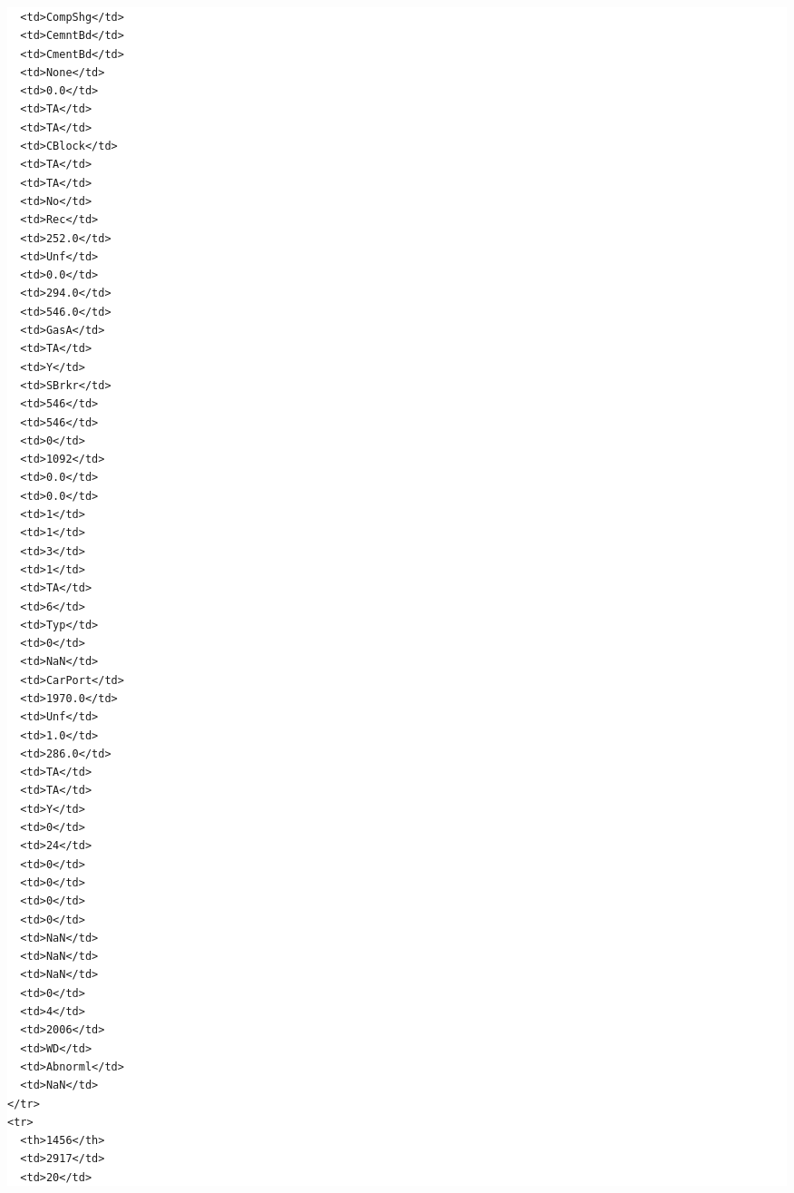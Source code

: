       <td>CompShg</td>
      <td>CemntBd</td>
      <td>CmentBd</td>
      <td>None</td>
      <td>0.0</td>
      <td>TA</td>
      <td>TA</td>
      <td>CBlock</td>
      <td>TA</td>
      <td>TA</td>
      <td>No</td>
      <td>Rec</td>
      <td>252.0</td>
      <td>Unf</td>
      <td>0.0</td>
      <td>294.0</td>
      <td>546.0</td>
      <td>GasA</td>
      <td>TA</td>
      <td>Y</td>
      <td>SBrkr</td>
      <td>546</td>
      <td>546</td>
      <td>0</td>
      <td>1092</td>
      <td>0.0</td>
      <td>0.0</td>
      <td>1</td>
      <td>1</td>
      <td>3</td>
      <td>1</td>
      <td>TA</td>
      <td>6</td>
      <td>Typ</td>
      <td>0</td>
      <td>NaN</td>
      <td>CarPort</td>
      <td>1970.0</td>
      <td>Unf</td>
      <td>1.0</td>
      <td>286.0</td>
      <td>TA</td>
      <td>TA</td>
      <td>Y</td>
      <td>0</td>
      <td>24</td>
      <td>0</td>
      <td>0</td>
      <td>0</td>
      <td>0</td>
      <td>NaN</td>
      <td>NaN</td>
      <td>NaN</td>
      <td>0</td>
      <td>4</td>
      <td>2006</td>
      <td>WD</td>
      <td>Abnorml</td>
      <td>NaN</td>
    </tr>
    <tr>
      <th>1456</th>
      <td>2917</td>
      <td>20</td>